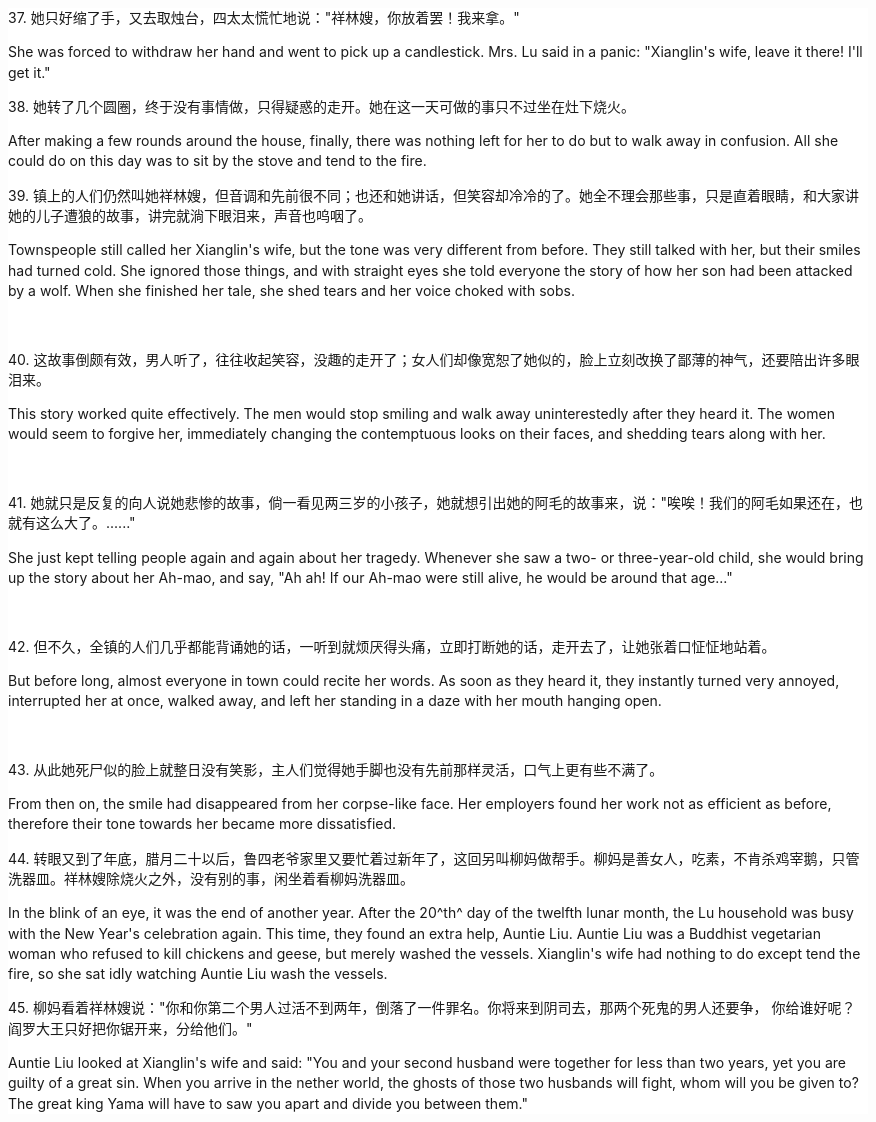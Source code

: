 37\. 她只好缩了手，又去取烛台，四太太慌忙地说："祥林嫂，你放着罢！我来拿。"

She was forced to withdraw her hand and went to pick up a candlestick. Mrs. Lu said in a panic: "Xianglin's wife, leave it there! I'll get it."

38\. 她转了几个圆圈，终于没有事情做，只得疑惑的走开。她在这一天可做的事只不过坐在灶下烧火。

After making a few rounds around the house, finally, there was nothing left for her to do but to walk away in confusion. All she could do on this day was to sit by the stove and tend to the fire.

39\. 镇上的人们仍然叫她祥林嫂，但音调和先前很不同；也还和她讲话，但笑容却冷冷的了。她全不理会那些事，只是直着眼睛，和大家讲她的儿子遭狼的故事，讲完就淌下眼泪来，声音也呜咽了。

Townspeople still called her Xianglin's wife, but the tone was very different from before. They still talked with her, but their smiles had turned cold. She ignored those things, and with straight eyes she told everyone the story of how her son had been attacked by a wolf. When she finished her tale, she shed tears and her voice choked with sobs.

 

40\. 这故事倒颇有效，男人听了，往往收起笑容，没趣的走开了；女人们却像宽恕了她似的，脸上立刻改换了鄙薄的神气，还要陪出许多眼泪来。

This story worked quite effectively. The men would stop smiling and walk away uninterestedly after they heard it. The women would seem to forgive her, immediately changing the contemptuous looks on their faces, and shedding tears along with her.

 

41\. 她就只是反复的向人说她悲惨的故事，倘一看见两三岁的小孩子，她就想引出她的阿毛的故事来，说："唉唉！我们的阿毛如果还在，也就有这么大了。......"

She just kept telling people again and again about her tragedy. Whenever she saw a two- or three-year-old child, she would bring up the story about her Ah-mao, and say, "Ah ah! If our Ah-mao were still alive, he would be around that age..."

 

42\. 但不久，全镇的人们几乎都能背诵她的话，一听到就烦厌得头痛，立即打断她的话，走开去了，让她张着口怔怔地站着。

But before long, almost everyone in town could recite her words. As soon as they heard it, they instantly turned very annoyed, interrupted her at once, walked away, and left her standing in a daze with her mouth hanging open. 

 

43\. 从此她死尸似的脸上就整日没有笑影，主人们觉得她手脚也没有先前那样灵活，口气上更有些不满了。

From then on, the smile had disappeared from her corpse-like face. Her employers found her work not as efficient as before, therefore their tone towards her became more dissatisfied. 

44\. 转眼又到了年底，腊月二十以后，鲁四老爷家里又要忙着过新年了，这回另叫柳妈做帮手。柳妈是善女人，吃素，不肯杀鸡宰鹅，只管洗器皿。祥林嫂除烧火之外，没有别的事，闲坐着看柳妈洗器皿。

In the blink of an eye, it was the end of another year. After the 20^th^ day of the twelfth lunar month, the Lu household was busy with the New Year's celebration again. This time, they found an extra help, Auntie Liu. Auntie Liu was a Buddhist vegetarian woman who refused to kill chickens and geese, but merely washed the vessels. Xianglin's wife had nothing to do except tend the fire, so she sat idly watching Auntie Liu wash the vessels. 

45\. 柳妈看着祥林嫂说："你和你第二个男人过活不到两年，倒落了一件罪名。你将来到阴司去，那两个死鬼的男人还要争， 你给谁好呢？阎罗大王只好把你锯开来，分给他们。"

Auntie Liu looked at Xianglin's wife and said: "You and your second husband were together for less than two years, yet you are guilty of a great sin. When you arrive in the nether world, the ghosts of those two husbands will fight, whom will you be given to? The great king Yama will have to saw you apart and divide you between them."
